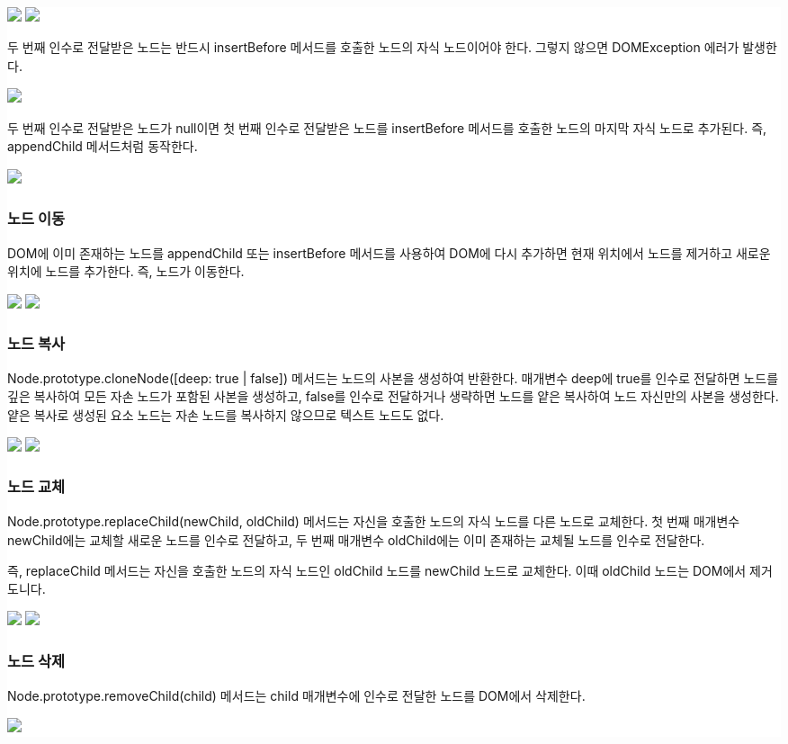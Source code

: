 ![](https://velog.velcdn.com/images/pmj9498/post/2d70bbac-c852-4efa-beea-283c9dcd4862/image.png)
![](https://velog.velcdn.com/images/pmj9498/post/0896c054-c7e9-4e56-b9c9-0bbd7e5aea46/image.png)

두 번째 인수로 전달받은 노드는 반드시 insertBefore 메서드를 호출한 노드의 자식 노드이어야 한다. 그렇지 않으면 DOMException 에러가 발생한다.

![](https://velog.velcdn.com/images/pmj9498/post/928e5c01-a81c-4179-b8eb-339c25d76591/image.png)

두 번째 인수로 전달받은 노드가 null이면 첫 번째 인수로 전달받은 노드를 insertBefore 메서드를 호출한 노드의 마지막 자식 노드로 추가된다. 즉, appendChild 메서드처럼 동작한다.

![](https://velog.velcdn.com/images/pmj9498/post/9f2b3a5a-6abd-4671-bdd4-60fcd961e637/image.png)

### 노드 이동

DOM에 이미 존재하는 노드를 appendChild 또는 insertBefore 메서드를 사용하여 DOM에 다시 추가하면 현재 위치에서 노드를 제거하고 새로운 위치에 노드를 추가한다. 즉, 노드가 이동한다.

![](https://velog.velcdn.com/images/pmj9498/post/422c8ad8-9764-4f6b-b2e0-679673db1f11/image.png)
![](https://velog.velcdn.com/images/pmj9498/post/c3115c60-8ae5-4a3c-ad23-7399135f4116/image.png)

### 노드 복사

Node.prototype.cloneNode([deep: true | false]) 메서드는 노드의 사본을 생성하여 반환한다. 매개변수 deep에 true를 인수로 전달하면 노드를 깊은 복사하여 모든 자손 노드가 포함된 사본을 생성하고, false를 인수로 전달하거나 생략하면 노드를 얕은 복사하여 노드 자신만의 사본을 생성한다. 얕은 복사로 생성된 요소 노드는 자손 노드를 복사하지 않으므로 텍스트 노드도 없다.

![](https://velog.velcdn.com/images/pmj9498/post/835f87ee-ee0a-4687-839c-c567dcacfc3c/image.png)
![](https://velog.velcdn.com/images/pmj9498/post/a0cedf8d-a1ae-464f-a33f-2d849f6420c9/image.png)

### 노드 교체

Node.prototype.replaceChild(newChild, oldChild) 메서드는 자신을 호출한 노드의 자식 노드를 다른 노드로 교체한다. 첫 번째 매개변수 newChild에는 교체할 새로운 노드를 인수로 전달하고, 두 번째 매개변수 oldChild에는 이미 존재하는 교체될 노드를 인수로 전달한다.

즉, replaceChild 메서드는 자신을 호출한 노드의 자식 노드인 oldChild 노드를 newChild 노드로 교체한다. 이때 oldChild 노드는 DOM에서 제거도니다.

![](https://velog.velcdn.com/images/pmj9498/post/4a2422d9-8eb6-45f7-9c14-21d173eb90f8/image.png)
![](https://velog.velcdn.com/images/pmj9498/post/52f1002f-b32f-4ff7-938f-7d4f390b4f1b/image.png)

### 노드 삭제

Node.prototype.removeChild(child) 메서드는 child 매개변수에 인수로 전달한 노드를 DOM에서 삭제한다.

![](https://velog.velcdn.com/images/pmj9498/post/d419cb10-7508-4ad2-a66d-c7e1406b8490/image.png)
